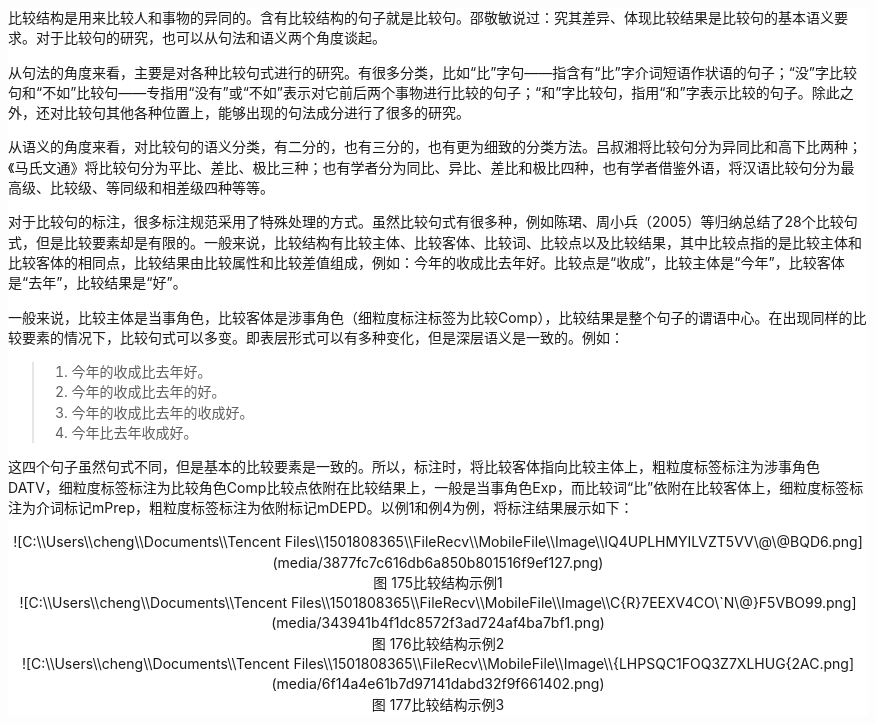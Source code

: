 比较结构是用来比较人和事物的异同的。含有比较结构的句子就是比较句。邵敬敏说过：究其差异、体现比较结果是比较句的基本语义要求。对于比较句的研究，也可以从句法和语义两个角度谈起。

从句法的角度来看，主要是对各种比较句式进行的研究。有很多分类，比如“比”字句——指含有“比”字介词短语作状语的句子；“没”字比较句和“不如”比较句——专指用“没有”或“不如”表示对它前后两个事物进行比较的句子；“和”字比较句，指用“和”字表示比较的句子。除此之外，还对比较句其他各种位置上，能够出现的句法成分进行了很多的研究。

从语义的角度来看，对比较句的语义分类，有二分的，也有三分的，也有更为细致的分类方法。吕叔湘将比较句分为异同比和高下比两种；《马氏文通》将比较句分为平比、差比、极比三种；也有学者分为同比、异比、差比和极比四种，也有学者借鉴外语，将汉语比较句分为最高级、比较级、等同级和相差级四种等等。

对于比较句的标注，很多标注规范采用了特殊处理的方式。虽然比较句式有很多种，例如陈珺、周小兵（2005）等归纳总结了28个比较句式，但是比较要素却是有限的。一般来说，比较结构有比较主体、比较客体、比较词、比较点以及比较结果，其中比较点指的是比较主体和比较客体的相同点，比较结果由比较属性和比较差值组成，例如：今年的收成比去年好。比较点是“收成”，比较主体是“今年”，比较客体是“去年”，比较结果是“好”。

一般来说，比较主体是当事角色，比较客体是涉事角色（细粒度标注标签为比较Comp），比较结果是整个句子的谓语中心。在出现同样的比较要素的情况下，比较句式可以多变。即表层形式可以有多种变化，但是深层语义是一致的。例如：

> 1. 今年的收成比去年好。
> 2. 今年的收成比去年的好。
> 3. 今年的收成比去年的收成好。
> 4. 今年比去年收成好。

这四个句子虽然句式不同，但是基本的比较要素是一致的。所以，标注时，将比较客体指向比较主体上，粗粒度标签标注为涉事角色DATV，细粒度标签标注为比较角色Comp比较点依附在比较结果上，一般是当事角色Exp，而比较词“比”依附在比较客体上，细粒度标签标注为介词标记mPrep，粗粒度标签标注为依附标记mDEPD。以例1和例4为例，将标注结果展示如下：

<center>![C:\\Users\\cheng\\Documents\\Tencent Files\\1501808365\\FileRecv\\MobileFile\\Image\\IQ4UPLHMYILVZT5VV\@\@BQD6.png](media/3877fc7c616db6a850b801516f9ef127.png)</center>

<center>图 175比较结构示例1</center>

<center>![C:\\Users\\cheng\\Documents\\Tencent Files\\1501808365\\FileRecv\\MobileFile\\Image\\C{R}7EEXV4CO\`N\@}F5VBO99.png](media/343941b4f1dc8572f3ad724af4ba7bf1.png)</center>

<center>图 176比较结构示例2</center>

<center>![C:\\Users\\cheng\\Documents\\Tencent Files\\1501808365\\FileRecv\\MobileFile\\Image\\{LHPSQC1FOQ3Z7XLHUG{2AC.png](media/6f14a4e61b7d97141dabd32f9f661402.png)</center>

<center>图 177比较结构示例3</center>
